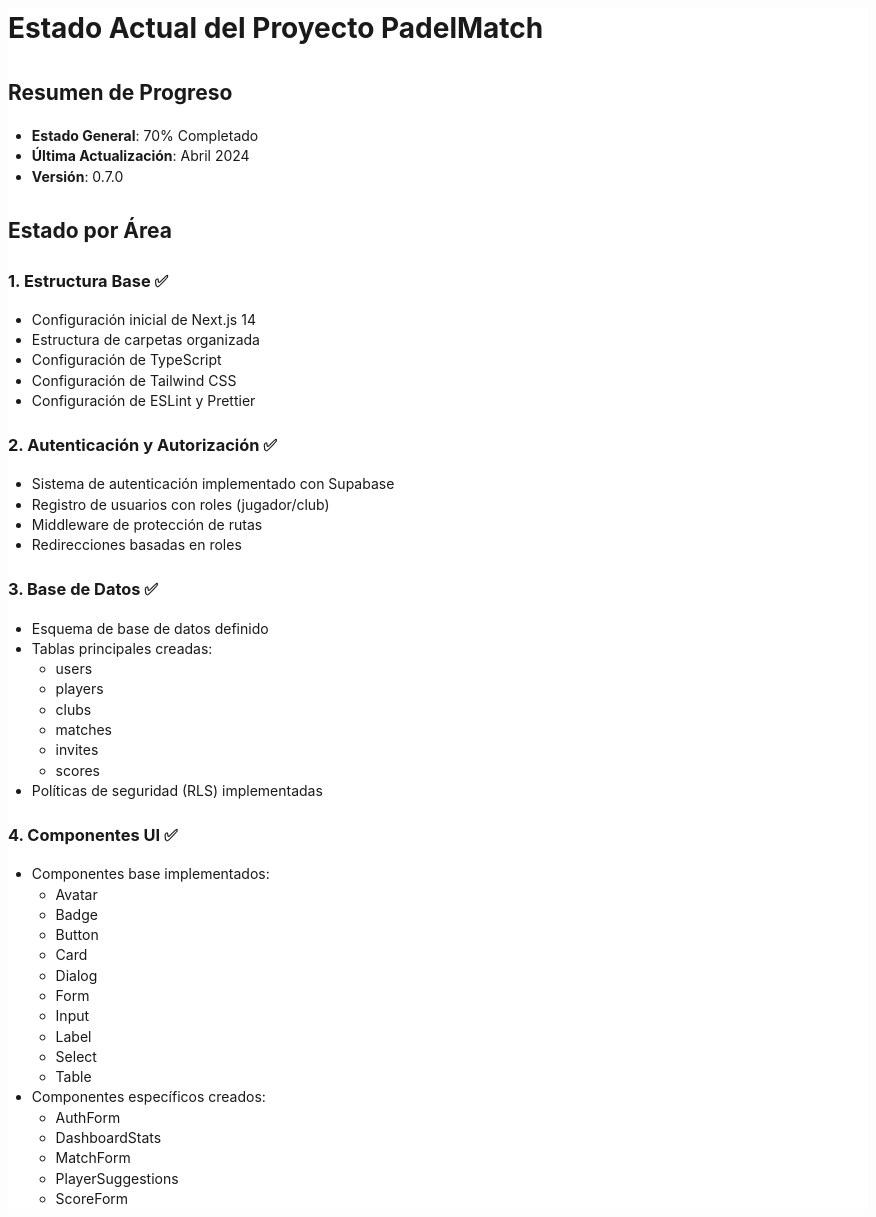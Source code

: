 # Estado Actual del Proyecto PadelMatch

## Resumen de Progreso
- **Estado General**: 70% Completado
- **Última Actualización**: Abril 2024
- **Versión**: 0.7.0

## Estado por Área

### 1. Estructura Base ✅
- Configuración inicial de Next.js 14
- Estructura de carpetas organizada
- Configuración de TypeScript
- Configuración de Tailwind CSS
- Configuración de ESLint y Prettier

### 2. Autenticación y Autorización ✅
- Sistema de autenticación implementado con Supabase
- Registro de usuarios con roles (jugador/club)
- Middleware de protección de rutas
- Redirecciones basadas en roles

### 3. Base de Datos ✅
- Esquema de base de datos definido
- Tablas principales creadas:
  - users
  - players
  - clubs
  - matches
  - invites
  - scores
- Políticas de seguridad (RLS) implementadas

### 4. Componentes UI ✅
- Componentes base implementados:
  - Avatar
  - Badge
  - Button
  - Card
  - Dialog
  - Form
  - Input
  - Label
  - Select
  - Table
- Componentes específicos creados:
  - AuthForm
  - DashboardStats
  - MatchForm
  - PlayerSuggestions
  - ScoreForm
